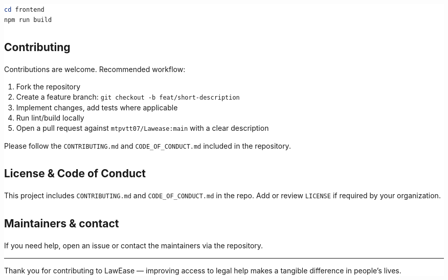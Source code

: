 ```powershell
cd frontend
npm run build
```

## Contributing

Contributions are welcome. Recommended workflow:

1. Fork the repository
2. Create a feature branch: `git checkout -b feat/short-description`
3. Implement changes, add tests where applicable
4. Run lint/build locally
5. Open a pull request against `mtpvtt07/Lawease:main` with a clear description

Please follow the `CONTRIBUTING.md` and `CODE_OF_CONDUCT.md` included in the repository.

## License & Code of Conduct

This project includes `CONTRIBUTING.md` and `CODE_OF_CONDUCT.md` in the repo. Add or review `LICENSE` if required by your organization.

## Maintainers & contact

If you need help, open an issue or contact the maintainers via the repository.

---

Thank you for contributing to LawEase — improving access to legal help makes a tangible difference in people’s lives.

